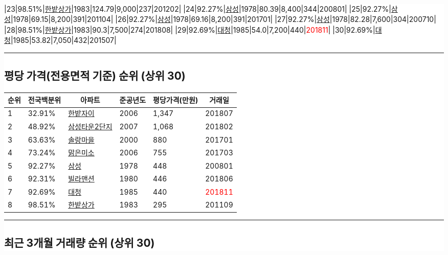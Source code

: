|23|98.51%|[한밭상가](https://search.naver.com/search.naver?query=%EB%8C%80%EC%A0%84%EA%B4%91%EC%97%AD%EC%8B%9C+%EB%8F%99%EA%B5%AC+%EC%82%BC%EC%84%B1%EB%8F%99+%ED%95%9C%EB%B0%AD%EC%83%81%EA%B0%80)|1983|124.79|9,000|237|201202|
|24|92.27%|[삼성](https://search.naver.com/search.naver?query=%EB%8C%80%EC%A0%84%EA%B4%91%EC%97%AD%EC%8B%9C+%EB%8F%99%EA%B5%AC+%EC%82%BC%EC%84%B1%EB%8F%99+%EC%82%BC%EC%84%B1)|1978|80.39|8,400|344|200801|
|25|92.27%|[삼성](https://search.naver.com/search.naver?query=%EB%8C%80%EC%A0%84%EA%B4%91%EC%97%AD%EC%8B%9C+%EB%8F%99%EA%B5%AC+%EC%82%BC%EC%84%B1%EB%8F%99+%EC%82%BC%EC%84%B1)|1978|69.15|8,200|391|201104|
|26|92.27%|[삼성](https://search.naver.com/search.naver?query=%EB%8C%80%EC%A0%84%EA%B4%91%EC%97%AD%EC%8B%9C+%EB%8F%99%EA%B5%AC+%EC%82%BC%EC%84%B1%EB%8F%99+%EC%82%BC%EC%84%B1)|1978|69.16|8,200|391|201701|
|27|92.27%|[삼성](https://search.naver.com/search.naver?query=%EB%8C%80%EC%A0%84%EA%B4%91%EC%97%AD%EC%8B%9C+%EB%8F%99%EA%B5%AC+%EC%82%BC%EC%84%B1%EB%8F%99+%EC%82%BC%EC%84%B1)|1978|82.28|7,600|304|200710|
|28|98.51%|[한밭상가](https://search.naver.com/search.naver?query=%EB%8C%80%EC%A0%84%EA%B4%91%EC%97%AD%EC%8B%9C+%EB%8F%99%EA%B5%AC+%EC%82%BC%EC%84%B1%EB%8F%99+%ED%95%9C%EB%B0%AD%EC%83%81%EA%B0%80)|1983|90.3|7,500|274|201808|
|29|92.69%|[대청](https://search.naver.com/search.naver?query=%EB%8C%80%EC%A0%84%EA%B4%91%EC%97%AD%EC%8B%9C+%EB%8F%99%EA%B5%AC+%EC%82%BC%EC%84%B1%EB%8F%99+%EB%8C%80%EC%B2%AD)|1985|54.0|7,200|440|<span style="color:red">201811</span>|
|30|92.69%|[대청](https://search.naver.com/search.naver?query=%EB%8C%80%EC%A0%84%EA%B4%91%EC%97%AD%EC%8B%9C+%EB%8F%99%EA%B5%AC+%EC%82%BC%EC%84%B1%EB%8F%99+%EB%8C%80%EC%B2%AD)|1985|53.82|7,050|432|201507|


---

## 평당 가격(전용면적 기준) 순위 (상위 30)


|순위|전국백분위|아파트|준공년도|평당가격(만원)|거래일|
|---|---|---|---|---|---|
|1|32.91%|[한밭자이](https://search.naver.com/search.naver?query=%EB%8C%80%EC%A0%84%EA%B4%91%EC%97%AD%EC%8B%9C+%EB%8F%99%EA%B5%AC+%EC%82%BC%EC%84%B1%EB%8F%99+%ED%95%9C%EB%B0%AD%EC%9E%90%EC%9D%B4)|2006|1,347|201807|
|2|48.92%|[삼성타운2단지](https://search.naver.com/search.naver?query=%EB%8C%80%EC%A0%84%EA%B4%91%EC%97%AD%EC%8B%9C+%EB%8F%99%EA%B5%AC+%EC%82%BC%EC%84%B1%EB%8F%99+%EC%82%BC%EC%84%B1%ED%83%80%EC%9A%B42%EB%8B%A8%EC%A7%80)|2007|1,068|201802|
|3|63.63%|[솔랑마을](https://search.naver.com/search.naver?query=%EB%8C%80%EC%A0%84%EA%B4%91%EC%97%AD%EC%8B%9C+%EB%8F%99%EA%B5%AC+%EC%82%BC%EC%84%B1%EB%8F%99+%EC%86%94%EB%9E%91%EB%A7%88%EC%9D%84)|2000|880|201701|
|4|73.24%|[맑은미소](https://search.naver.com/search.naver?query=%EB%8C%80%EC%A0%84%EA%B4%91%EC%97%AD%EC%8B%9C+%EB%8F%99%EA%B5%AC+%EC%82%BC%EC%84%B1%EB%8F%99+%EB%A7%91%EC%9D%80%EB%AF%B8%EC%86%8C)|2006|755|201703|
|5|92.27%|[삼성](https://search.naver.com/search.naver?query=%EB%8C%80%EC%A0%84%EA%B4%91%EC%97%AD%EC%8B%9C+%EB%8F%99%EA%B5%AC+%EC%82%BC%EC%84%B1%EB%8F%99+%EC%82%BC%EC%84%B1)|1978|448|200801|
|6|92.31%|[빌라맨션](https://search.naver.com/search.naver?query=%EB%8C%80%EC%A0%84%EA%B4%91%EC%97%AD%EC%8B%9C+%EB%8F%99%EA%B5%AC+%EC%82%BC%EC%84%B1%EB%8F%99+%EB%B9%8C%EB%9D%BC%EB%A7%A8%EC%85%98)|1980|446|201806|
|7|92.69%|[대청](https://search.naver.com/search.naver?query=%EB%8C%80%EC%A0%84%EA%B4%91%EC%97%AD%EC%8B%9C+%EB%8F%99%EA%B5%AC+%EC%82%BC%EC%84%B1%EB%8F%99+%EB%8C%80%EC%B2%AD)|1985|440|<span style="color:red">201811</span>|
|8|98.51%|[한밭상가](https://search.naver.com/search.naver?query=%EB%8C%80%EC%A0%84%EA%B4%91%EC%97%AD%EC%8B%9C+%EB%8F%99%EA%B5%AC+%EC%82%BC%EC%84%B1%EB%8F%99+%ED%95%9C%EB%B0%AD%EC%83%81%EA%B0%80)|1983|295|201109|


---

## 최근 3개월 거래량 순위 (상위 30)


<div style="width:100%;">
    <canvas id="deal_count_ranking" height="250"></canvas>
</div>


<script>
new Chart(document.getElementById("deal_count_ranking"), {
    type: 'horizontalBar',
    data: {
        labels: ['한밭자이', '맑은미소', '삼성', '빌라맨션', '대청', '삼성타운2단지'],
        datasets: [{
            label: '실거래 수',
            data: [6, 2, 2, 1, 1, 1],
            borderColor: "rgba(255, 0, 128, 1)",
            backgroundColor: "rgba(255, 0, 128, 0.5)",
            fill: false,
        }]
    },
    options: {
        responsive: true,
        title: {
            display: true,
            text: '최근 3개월 거래량 순위'